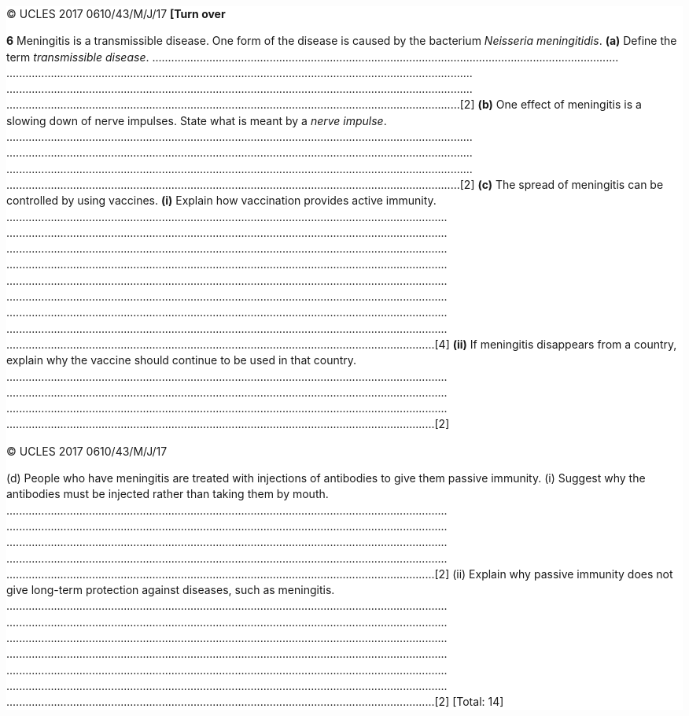 
© UCLES 2017 0610/43/M/J/17 **[Turn over** 

**6** Meningitis is a transmissible disease. One form of the disease is caused by the bacterium _Neisseria meningitidis_. **(a)** Define the term _transmissible disease_. ................................................................................................................................................... ................................................................................................................................................... ................................................................................................................................................... ...............................................................................................................................................[2] **(b)** One effect of meningitis is a slowing down of nerve impulses. State what is meant by a _nerve impulse_. ................................................................................................................................................... ................................................................................................................................................... ................................................................................................................................................... ...............................................................................................................................................[2] **(c)** The spread of meningitis can be controlled by using vaccines. **(i)** Explain how vaccination provides active immunity. ........................................................................................................................................... ........................................................................................................................................... ........................................................................................................................................... ........................................................................................................................................... ........................................................................................................................................... ........................................................................................................................................... ........................................................................................................................................... ........................................................................................................................................... .......................................................................................................................................[4] **(ii)** If meningitis disappears from a country, explain why the vaccine should continue to be used in that country. ........................................................................................................................................... ........................................................................................................................................... ........................................................................................................................................... .......................................................................................................................................[2] 


© UCLES 2017 0610/43/M/J/17 

 (d) People who have meningitis are treated with injections of antibodies to give them passive immunity. (i) Suggest why the antibodies must be injected rather than taking them by mouth. ........................................................................................................................................... ........................................................................................................................................... ........................................................................................................................................... ........................................................................................................................................... .......................................................................................................................................[2] (ii) Explain why passive immunity does not give long-term protection against diseases, such as meningitis. ........................................................................................................................................... ........................................................................................................................................... ........................................................................................................................................... ........................................................................................................................................... ........................................................................................................................................... ........................................................................................................................................... .......................................................................................................................................[2] [Total: 14] 
